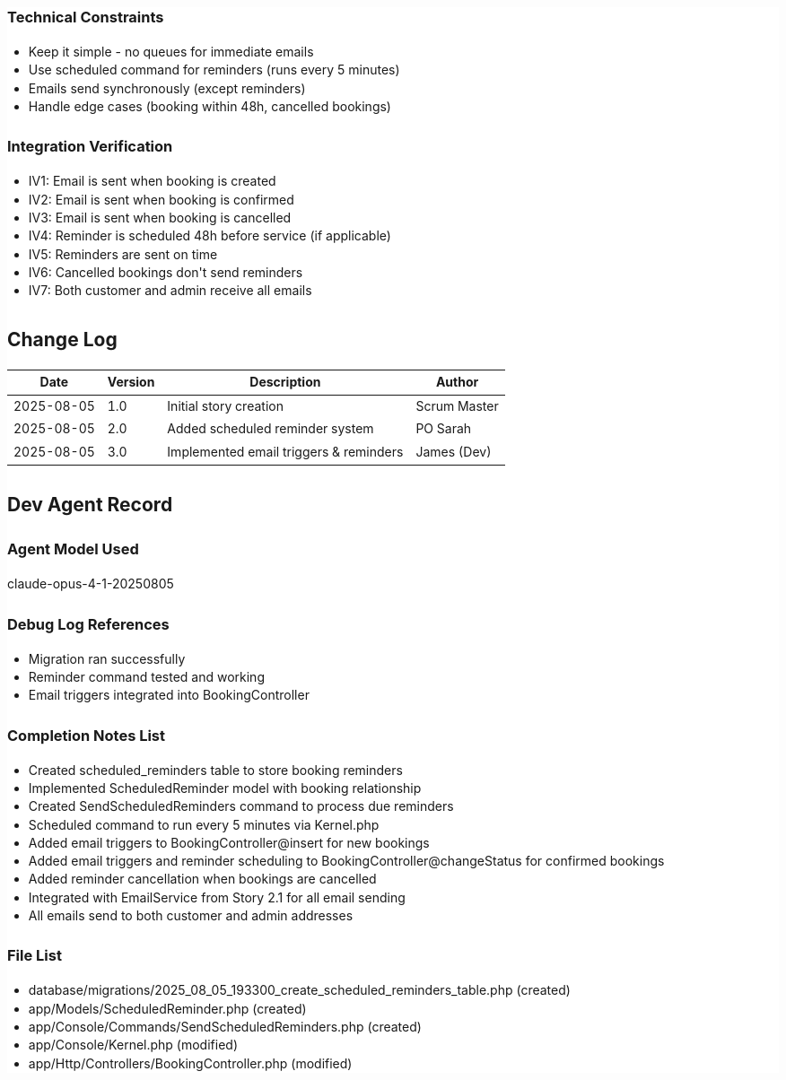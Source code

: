 ### Technical Constraints

- Keep it simple - no queues for immediate emails
- Use scheduled command for reminders (runs every 5 minutes)
- Emails send synchronously (except reminders)
- Handle edge cases (booking within 48h, cancelled bookings)

### Integration Verification

- IV1: Email is sent when booking is created
- IV2: Email is sent when booking is confirmed
- IV3: Email is sent when booking is cancelled
- IV4: Reminder is scheduled 48h before service (if applicable)
- IV5: Reminders are sent on time
- IV6: Cancelled bookings don't send reminders
- IV7: Both customer and admin receive all emails

## Change Log

| Date       | Version | Description                          | Author       |
|------------|---------|--------------------------------------|--------------|
| 2025-08-05 | 1.0     | Initial story creation               | Scrum Master |
| 2025-08-05 | 2.0     | Added scheduled reminder system      | PO Sarah     |
| 2025-08-05 | 3.0     | Implemented email triggers & reminders | James (Dev) |

## Dev Agent Record

### Agent Model Used
claude-opus-4-1-20250805

### Debug Log References
- Migration ran successfully
- Reminder command tested and working
- Email triggers integrated into BookingController

### Completion Notes List
- Created scheduled_reminders table to store booking reminders
- Implemented ScheduledReminder model with booking relationship
- Created SendScheduledReminders command to process due reminders
- Scheduled command to run every 5 minutes via Kernel.php
- Added email triggers to BookingController@insert for new bookings
- Added email triggers and reminder scheduling to BookingController@changeStatus for confirmed bookings
- Added reminder cancellation when bookings are cancelled
- Integrated with EmailService from Story 2.1 for all email sending
- All emails send to both customer and admin addresses

### File List
- database/migrations/2025_08_05_193300_create_scheduled_reminders_table.php (created)
- app/Models/ScheduledReminder.php (created)
- app/Console/Commands/SendScheduledReminders.php (created)
- app/Console/Kernel.php (modified)
- app/Http/Controllers/BookingController.php (modified)
